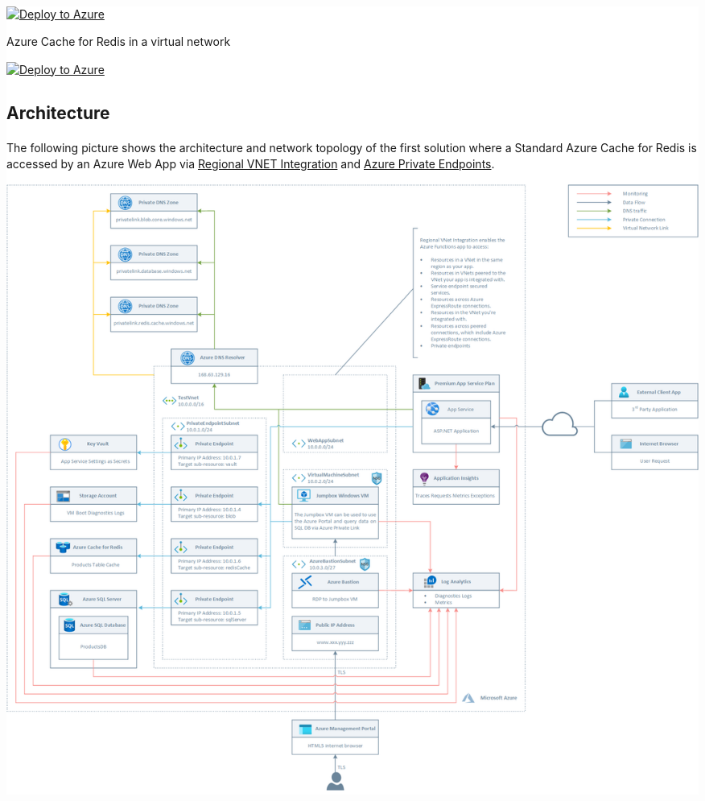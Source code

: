 [![Deploy to Azure](https://aka.ms/deploytoazurebutton)](https://portal.azure.com/#create/Microsoft.Template/uri/https%3A%2F%2Fraw.githubusercontent.com%2Fpaolosalvatori%2Fweb-app-redis-sql-db%2Fmaster%2Ftemplates%2Fazuredeploy.endpoint.json%3Ftoken%3DAAIW4AOWATWNQLL2JZKDBAK63EOOU)

Azure Cache for Redis in a virtual network

[![Deploy to Azure](https://aka.ms/deploytoazurebutton)](https://portal.azure.com/#create/Microsoft.Template/uri/https%3A%2F%2Fraw.githubusercontent.com%2Fpaolosalvatori%2Fweb-app-redis-sql-db%2Fmaster%2Ftemplates%2Fazuredeploy.endpoint.json%3Ftoken%3DAAIW4AOWATWNQLL2JZKDBAK63EOOU)

## Architecture

The following picture shows the architecture and network topology of the first solution where a Standard Azure Cache for Redis is accessed by an Azure Web App via [Regional VNET Integration](https://docs.microsoft.com/en-us/azure/app-service/web-sites-integrate-with-vnet#regional-vnet-integration) and [Azure Private Endpoints](https://docs.microsoft.com/azure/private-link/private-endpoint-overview).

![Architecture with Azure Cache for Redis accessed via Private Endpoint](images/redis-cache-private-endpoint.png)
